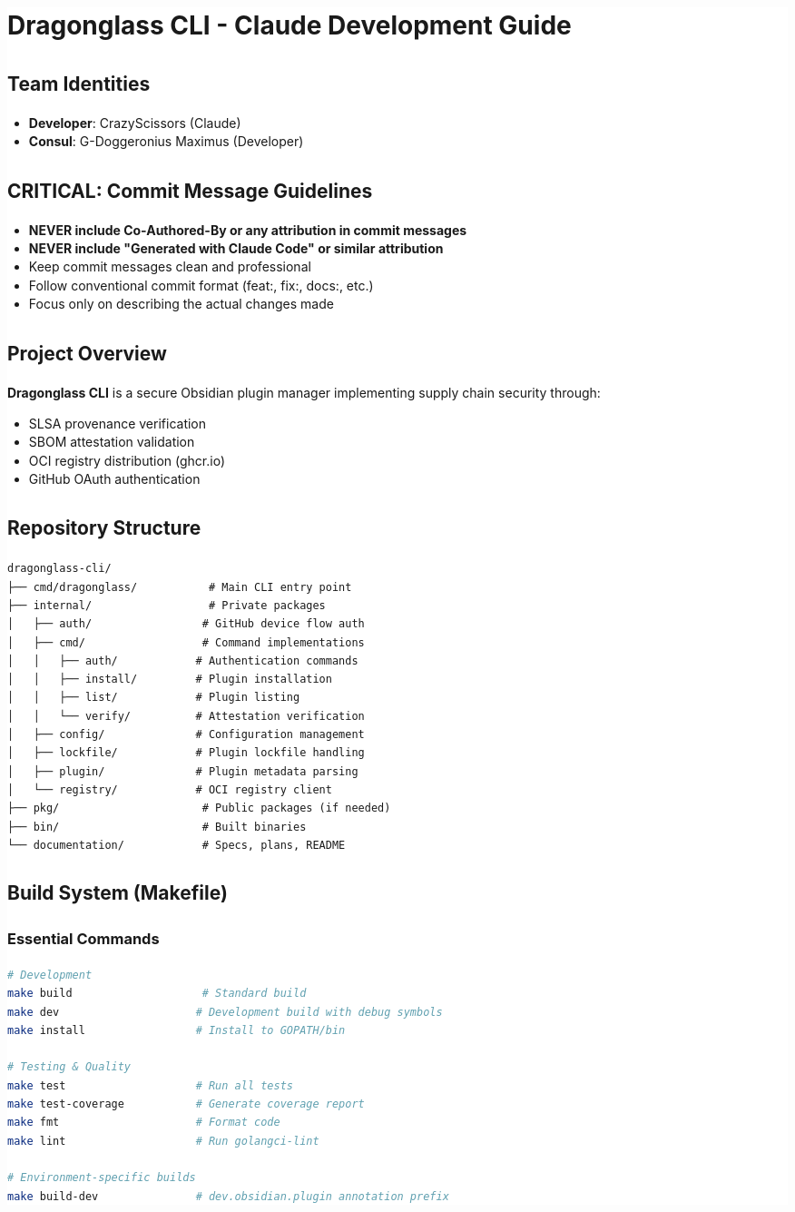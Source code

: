 # Dragonglass CLI - Claude Development Guide

## Team Identities
- **Developer**: CrazyScissors (Claude)
- **Consul**: G-Doggeronius Maximus (Developer)

## CRITICAL: Commit Message Guidelines

- **NEVER include Co-Authored-By or any attribution in commit messages**
- **NEVER include "Generated with Claude Code" or similar attribution**
- Keep commit messages clean and professional
- Follow conventional commit format (feat:, fix:, docs:, etc.)
- Focus only on describing the actual changes made

## Project Overview

**Dragonglass CLI** is a secure Obsidian plugin manager implementing supply chain security through:
- SLSA provenance verification
- SBOM attestation validation
- OCI registry distribution (ghcr.io)
- GitHub OAuth authentication

## Repository Structure

```
dragonglass-cli/
├── cmd/dragonglass/           # Main CLI entry point
├── internal/                  # Private packages
│   ├── auth/                 # GitHub device flow auth
│   ├── cmd/                  # Command implementations
│   │   ├── auth/            # Authentication commands
│   │   ├── install/         # Plugin installation
│   │   ├── list/            # Plugin listing
│   │   └── verify/          # Attestation verification
│   ├── config/              # Configuration management
│   ├── lockfile/            # Plugin lockfile handling
│   ├── plugin/              # Plugin metadata parsing
│   └── registry/            # OCI registry client
├── pkg/                      # Public packages (if needed)
├── bin/                      # Built binaries
└── documentation/            # Specs, plans, README
```

## Build System (Makefile)

### Essential Commands
```bash
# Development
make build                    # Standard build
make dev                     # Development build with debug symbols
make install                 # Install to GOPATH/bin

# Testing & Quality
make test                    # Run all tests
make test-coverage           # Generate coverage report
make fmt                     # Format code
make lint                    # Run golangci-lint

# Environment-specific builds
make build-dev               # dev.obsidian.plugin annotation prefix
```